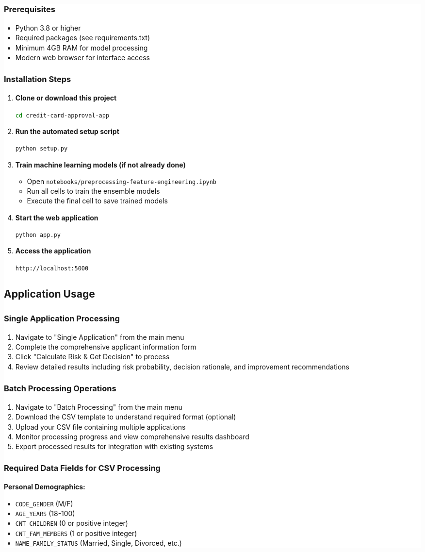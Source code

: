 ### Prerequisites
- Python 3.8 or higher
- Required packages (see requirements.txt)
- Minimum 4GB RAM for model processing
- Modern web browser for interface access

### Installation Steps

1. **Clone or download this project**
   ```bash
   cd credit-card-approval-app
   ```

2. **Run the automated setup script**
   ```bash
   python setup.py
   ```

3. **Train machine learning models (if not already done)**
   - Open `notebooks/preprocessing-feature-engineering.ipynb`
   - Run all cells to train the ensemble models
   - Execute the final cell to save trained models

4. **Start the web application**
   ```bash
   python app.py
   ```

5. **Access the application**
   ```
   http://localhost:5000
   ```

## Application Usage

### Single Application Processing
1. Navigate to "Single Application" from the main menu
2. Complete the comprehensive applicant information form
3. Click "Calculate Risk & Get Decision" to process
4. Review detailed results including risk probability, decision rationale, and improvement recommendations

### Batch Processing Operations
1. Navigate to "Batch Processing" from the main menu
2. Download the CSV template to understand required format (optional)
3. Upload your CSV file containing multiple applications
4. Monitor processing progress and view comprehensive results dashboard
5. Export processed results for integration with existing systems

### Required Data Fields for CSV Processing

**Personal Demographics:**
- `CODE_GENDER` (M/F)
- `AGE_YEARS` (18-100)
- `CNT_CHILDREN` (0 or positive integer)
- `CNT_FAM_MEMBERS` (1 or positive integer)
- `NAME_FAMILY_STATUS` (Married, Single, Divorced, etc.)

